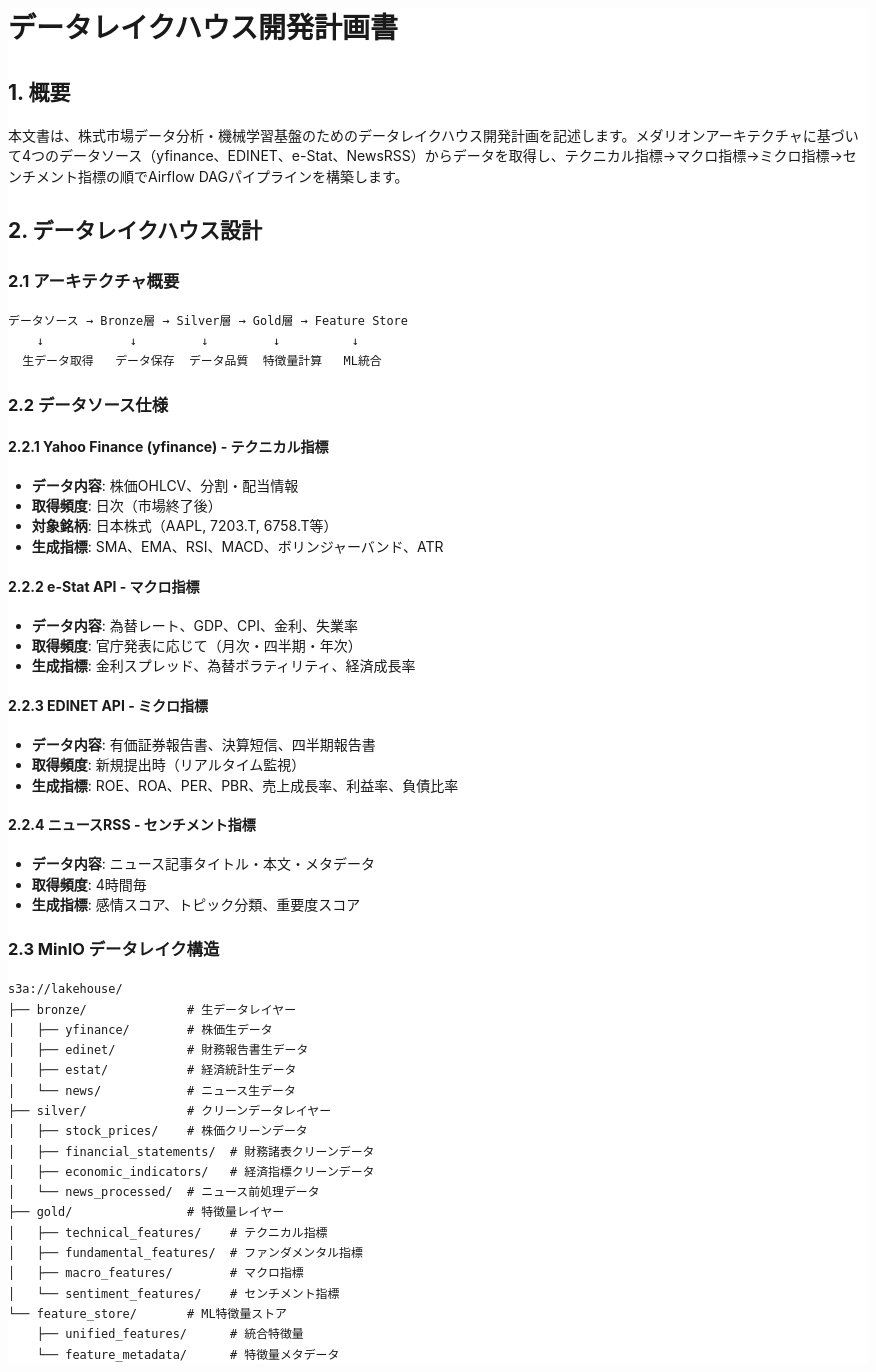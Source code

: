 # データレイクハウス開発計画書

## 1. 概要

本文書は、株式市場データ分析・機械学習基盤のためのデータレイクハウス開発計画を記述します。メダリオンアーキテクチャに基づいて4つのデータソース（yfinance、EDINET、e-Stat、NewsRSS）からデータを取得し、テクニカル指標→マクロ指標→ミクロ指標→センチメント指標の順でAirflow DAGパイプラインを構築します。

## 2. データレイクハウス設計

### 2.1 アーキテクチャ概要

```
データソース → Bronze層 → Silver層 → Gold層 → Feature Store
    ↓            ↓         ↓         ↓          ↓
  生データ取得   データ保存  データ品質  特徴量計算   ML統合
```

### 2.2 データソース仕様

#### 2.2.1 Yahoo Finance (yfinance) - テクニカル指標
- **データ内容**: 株価OHLCV、分割・配当情報
- **取得頻度**: 日次（市場終了後）
- **対象銘柄**: 日本株式（AAPL, 7203.T, 6758.T等）
- **生成指標**: SMA、EMA、RSI、MACD、ボリンジャーバンド、ATR

#### 2.2.2 e-Stat API - マクロ指標  
- **データ内容**: 為替レート、GDP、CPI、金利、失業率
- **取得頻度**: 官庁発表に応じて（月次・四半期・年次）
- **生成指標**: 金利スプレッド、為替ボラティリティ、経済成長率

#### 2.2.3 EDINET API - ミクロ指標
- **データ内容**: 有価証券報告書、決算短信、四半期報告書  
- **取得頻度**: 新規提出時（リアルタイム監視）
- **生成指標**: ROE、ROA、PER、PBR、売上成長率、利益率、負債比率

#### 2.2.4 ニュースRSS - センチメント指標
- **データ内容**: ニュース記事タイトル・本文・メタデータ
- **取得頻度**: 4時間毎
- **生成指標**: 感情スコア、トピック分類、重要度スコア

### 2.3 MinIO データレイク構造

```
s3a://lakehouse/
├── bronze/              # 生データレイヤー
│   ├── yfinance/        # 株価生データ
│   ├── edinet/          # 財務報告書生データ  
│   ├── estat/           # 経済統計生データ
│   └── news/            # ニュース生データ
├── silver/              # クリーンデータレイヤー
│   ├── stock_prices/    # 株価クリーンデータ
│   ├── financial_statements/  # 財務諸表クリーンデータ
│   ├── economic_indicators/   # 経済指標クリーンデータ
│   └── news_processed/  # ニュース前処理データ
├── gold/                # 特徴量レイヤー
│   ├── technical_features/    # テクニカル指標
│   ├── fundamental_features/  # ファンダメンタル指標
│   ├── macro_features/        # マクロ指標
│   └── sentiment_features/    # センチメント指標
└── feature_store/       # ML特徴量ストア
    ├── unified_features/      # 統合特徴量
    └── feature_metadata/      # 特徴量メタデータ
```